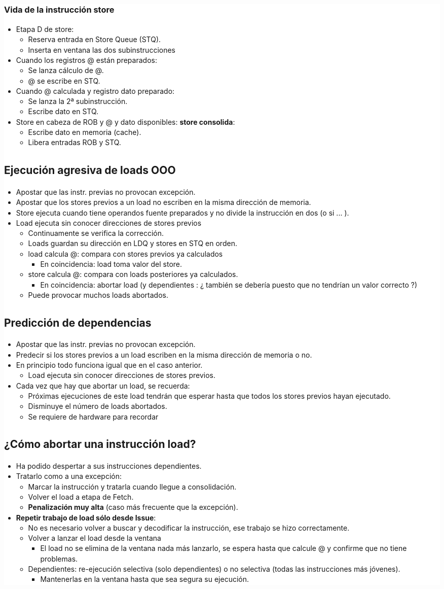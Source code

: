 ### Vida de la instrucción store

- Etapa D de store:
  - Reserva entrada en Store Queue (STQ).
  - Inserta en ventana las dos subinstrucciones
- Cuando los registros @ están preparados:
  - Se lanza cálculo de @.
  - @ se escribe en STQ.
- Cuando @ calculada y registro dato preparado:
  - Se lanza la 2ª subinstrucción.
  - Escribe dato en STQ.
- Store en cabeza de ROB y @ y dato disponibles: **store consolida**:
  - Escribe dato en memoria (cache).
  - Libera entradas ROB y STQ.

## Ejecución agresiva de loads OOO

- Apostar que las instr. previas no provocan excepción.
- Apostar que los stores previos a un load no escriben en la misma dirección de memoria.
- Store ejecuta cuando tiene operandos fuente preparados y no divide la instrucción en dos (o si ... ).
- Load ejecuta sin conocer direcciones de stores previos 
  - Continuamente se verifica la corrección.
  - Loads guardan su dirección en LDQ y stores en STQ en orden.
  - load calcula @: compara con stores previos ya calculados
    - En coincidencia: load toma valor del store.
  - store calcula @: compara con loads posteriores ya calculados.
    - En coincidencia: abortar load (y dependientes : ¿ también se debería puesto que no tendrían un valor correcto ?)
  - Puede provocar muchos loads abortados.


## Predicción de dependencias

- Apostar que las instr. previas no provocan excepción.
- Predecir si los stores previos a un load escriben en la misma dirección de memoria o no.
- En principio todo funciona igual que en el caso anterior.
  - Load ejecuta sin conocer direcciones de stores previos.
- Cada vez que hay que abortar un load, se recuerda:
  - Próximas ejecuciones de este load tendrán que esperar hasta que todos los stores previos hayan ejecutado.
  - Disminuye el número de loads abortados.
  - Se requiere de hardware para recordar

## ¿Cómo abortar una instrucción load?

- Ha podido despertar a sus instrucciones dependientes.
- Tratarlo como a una excepción:
  - Marcar la instrucción y tratarla cuando llegue a consolidación.
  - Volver el load a etapa de Fetch.
  - **Penalización muy alta** (caso más frecuente que la excepción).
- **Repetir trabajo de load sólo desde Issue**:
  - No es necesario volver a buscar y decodificar la instrucción, ese trabajo se hizo correctamente.
  - Volver a lanzar el load desde la ventana
    - El load no se elimina de la ventana nada más lanzarlo, se espera hasta que calcule @ y confirme que no tiene problemas.
  - Dependientes: re-ejecución selectiva (solo dependientes) o no selectiva (todas las instrucciones más jóvenes).
    - Mantenerlas en la ventana hasta que sea segura su ejecución.
